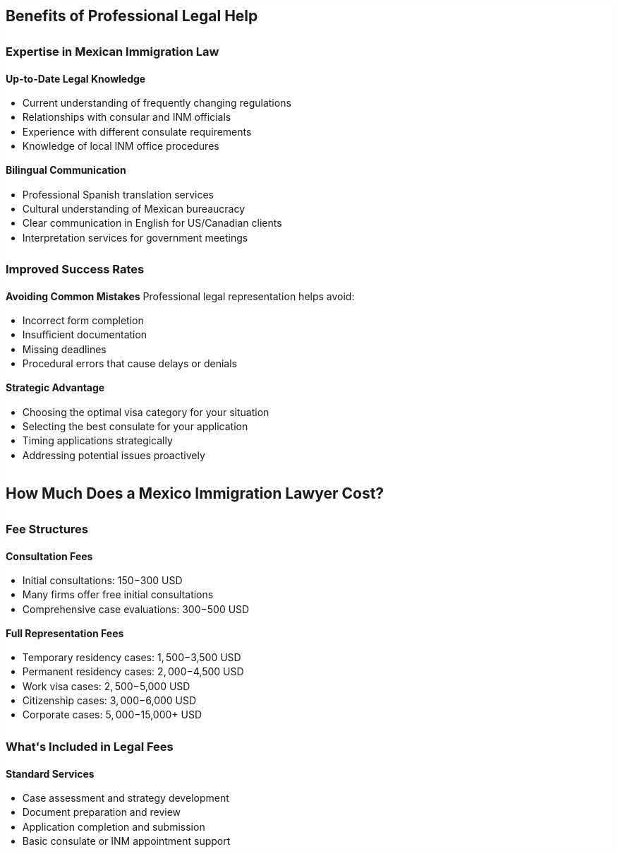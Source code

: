 ## Benefits of Professional Legal Help

### Expertise in Mexican Immigration Law

**Up-to-Date Legal Knowledge**
- Current understanding of frequently changing regulations
- Relationships with consular and INM officials
- Experience with different consulate requirements
- Knowledge of local INM office procedures

**Bilingual Communication**
- Professional Spanish translation services
- Cultural understanding of Mexican bureaucracy
- Clear communication in English for US/Canadian clients
- Interpretation services for government meetings

### Improved Success Rates

**Avoiding Common Mistakes**
Professional legal representation helps avoid:
- Incorrect form completion
- Insufficient documentation
- Missing deadlines
- Procedural errors that cause delays or denials

**Strategic Advantage**
- Choosing the optimal visa category for your situation
- Selecting the best consulate for your application
- Timing applications strategically
- Addressing potential issues proactively

## How Much Does a Mexico Immigration Lawyer Cost?

### Fee Structures

**Consultation Fees**
- Initial consultations: $150-$300 USD
- Many firms offer free initial consultations
- Comprehensive case evaluations: $300-$500 USD

**Full Representation Fees**
- Temporary residency cases: $1,500-$3,500 USD
- Permanent residency cases: $2,000-$4,500 USD
- Work visa cases: $2,500-$5,000 USD
- Citizenship cases: $3,000-$6,000 USD
- Corporate cases: $5,000-$15,000+ USD

### What's Included in Legal Fees

**Standard Services**
- Case assessment and strategy development
- Document preparation and review
- Application completion and submission
- Basic consulate or INM appointment support
